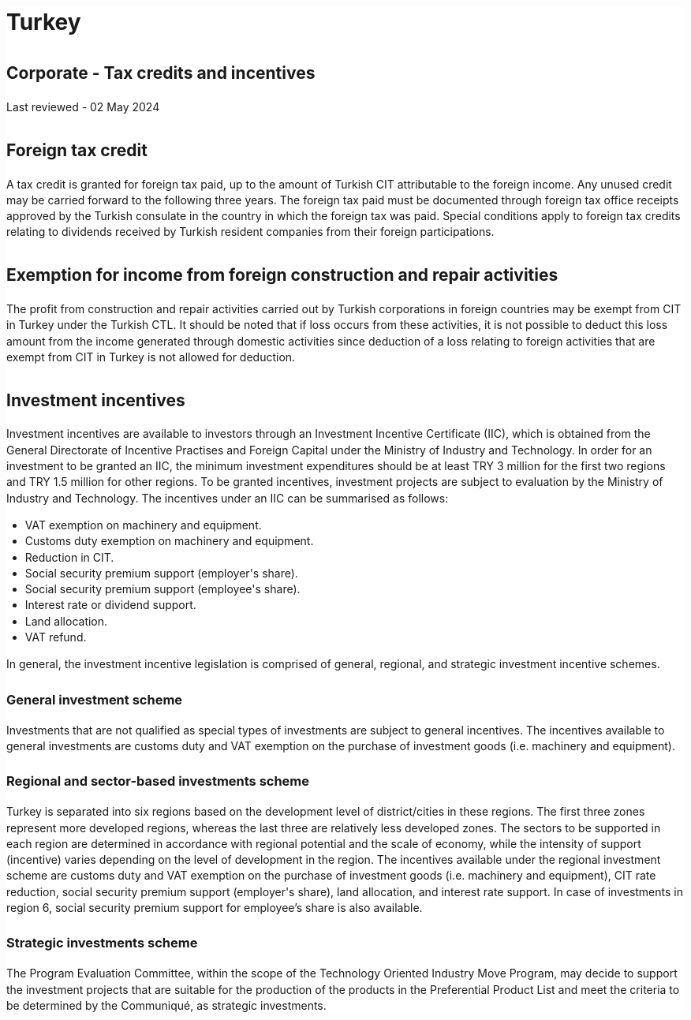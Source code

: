 # Turkey
## Corporate - Tax credits and incentives
Last reviewed - 02 May 2024
## Foreign tax credit
A tax credit is granted for foreign tax paid, up to the amount of Turkish CIT attributable to the foreign income. Any unused credit may be carried forward to the following three years. The foreign tax paid must be documented through foreign tax office receipts approved by the Turkish consulate in the country in which the foreign tax was paid. Special conditions apply to foreign tax credits relating to dividends received by Turkish resident companies from their foreign participations. 
## Exemption for income from foreign construction and repair activities
The profit from construction and repair activities carried out by Turkish corporations in foreign countries may be exempt from CIT in Turkey under the Turkish CTL. It should be noted that if loss occurs from these activities, it is not possible to deduct this loss amount from the income generated through domestic activities since deduction of a loss relating to foreign activities that are exempt from CIT in Turkey is not allowed for deduction.
## Investment incentives
Investment incentives are available to investors through an Investment Incentive Certificate (IIC), which is obtained from the General Directorate of Incentive Practises and Foreign Capital under the Ministry of Industry and Technology. 
In order for an investment to be granted an IIC, the minimum investment expenditures should be at least TRY 3 million for the first two regions and TRY 1.5 million for other regions. To be granted incentives, investment projects are subject to evaluation by the Ministry of Industry and Technology. The incentives under an IIC can be summarised as follows:
  * VAT exemption on machinery and equipment.
  * Customs duty exemption on machinery and equipment.
  * Reduction in CIT.
  * Social security premium support (employer's share).
  * Social security premium support (employee's share).
  * Interest rate or dividend support.
  * Land allocation.
  * VAT refund.


In general, the investment incentive legislation is comprised of general, regional, and strategic investment incentive schemes. 
### General investment scheme
Investments that are not qualified as special types of investments are subject to general incentives. The incentives available to general investments are customs duty and VAT exemption on the purchase of investment goods (i.e. machinery and equipment).
### Regional and sector-based investments scheme 
Turkey is separated into six regions based on the development level of district/cities in these regions. The first three zones represent more developed regions, whereas the last three are relatively less developed zones. The sectors to be supported in each region are determined in accordance with regional potential and the scale of economy, while the intensity of support (incentive) varies depending on the level of development in the region. The incentives available under the regional investment scheme are customs duty and VAT exemption on the purchase of investment goods (i.e. machinery and equipment), CIT rate reduction, social security premium support (employer's share), land allocation, and interest rate support. In case of investments in region 6, social security premium support for employee’s share is also available. 
### Strategic investments scheme
The Program Evaluation Committee, within the scope of the Technology Oriented Industry Move Program, may decide to support the investment projects that are suitable for the production of the products in the Preferential Product List and meet the criteria to be determined by the Communiqué, as strategic investments.